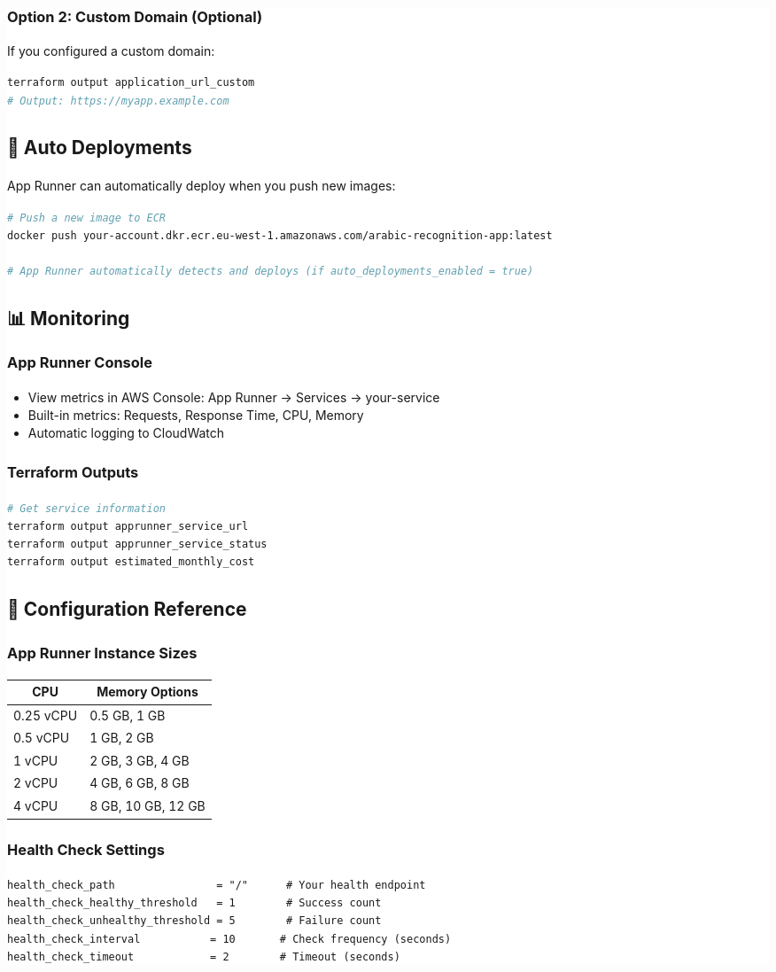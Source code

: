 ### Option 2: Custom Domain (Optional)
If you configured a custom domain:
```bash
terraform output application_url_custom
# Output: https://myapp.example.com
```

## 🔄 Auto Deployments

App Runner can automatically deploy when you push new images:

```bash
# Push a new image to ECR
docker push your-account.dkr.ecr.eu-west-1.amazonaws.com/arabic-recognition-app:latest

# App Runner automatically detects and deploys (if auto_deployments_enabled = true)
```

## 📊 Monitoring

### App Runner Console
- View metrics in AWS Console: App Runner → Services → your-service
- Built-in metrics: Requests, Response Time, CPU, Memory
- Automatic logging to CloudWatch

### Terraform Outputs
```bash
# Get service information
terraform output apprunner_service_url
terraform output apprunner_service_status
terraform output estimated_monthly_cost
```

## 🔧 Configuration Reference

### App Runner Instance Sizes

| CPU     | Memory Options |
|---------|---------------|
| 0.25 vCPU | 0.5 GB, 1 GB |
| 0.5 vCPU  | 1 GB, 2 GB |
| 1 vCPU    | 2 GB, 3 GB, 4 GB |
| 2 vCPU    | 4 GB, 6 GB, 8 GB |
| 4 vCPU    | 8 GB, 10 GB, 12 GB |

### Health Check Settings
```hcl
health_check_path                = "/"      # Your health endpoint
health_check_healthy_threshold   = 1        # Success count
health_check_unhealthy_threshold = 5        # Failure count
health_check_interval           = 10       # Check frequency (seconds)
health_check_timeout            = 2        # Timeout (seconds)
```
